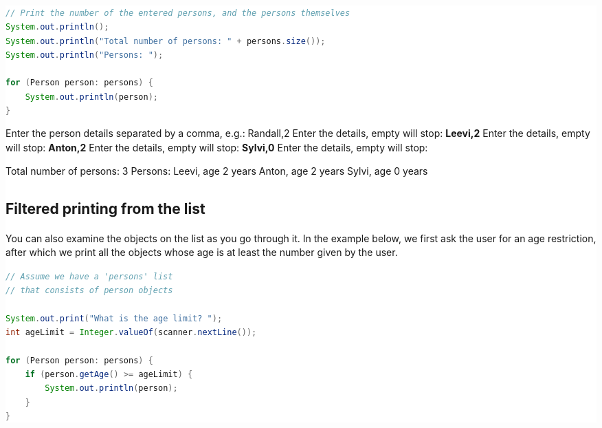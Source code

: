 ```java
// Print the number of the entered persons, and the persons themselves
System.out.println();
System.out.println("Total number of persons: " + persons.size());
System.out.println("Persons: ");

for (Person person: persons) {
    System.out.println(person);
}
```



<sample-output>

Enter the person details separated by a comma, e.g.: Randall,2
Enter the details, empty will stop: **Leevi,2**
Enter the details, empty will stop: **Anton,2**
Enter the details, empty will stop: **Sylvi,0**
Enter the details, empty will stop:

Total number of persons: 3
Persons:
Leevi, age 2 years
Anton, age 2 years
Sylvi, age 0 years

</sample-output>

</text-box>




## Filtered printing from the list



You can also examine the objects on the list as you go through it. In the example below, we first ask the user for an age restriction, after which we print all the objects whose age is at least the number given by the user.



```java
// Assume we have a 'persons' list
// that consists of person objects

System.out.print("What is the age limit? ");
int ageLimit = Integer.valueOf(scanner.nextLine());

for (Person person: persons) {
    if (person.getAge() >= ageLimit) {
        System.out.println(person);
    }
}
```

